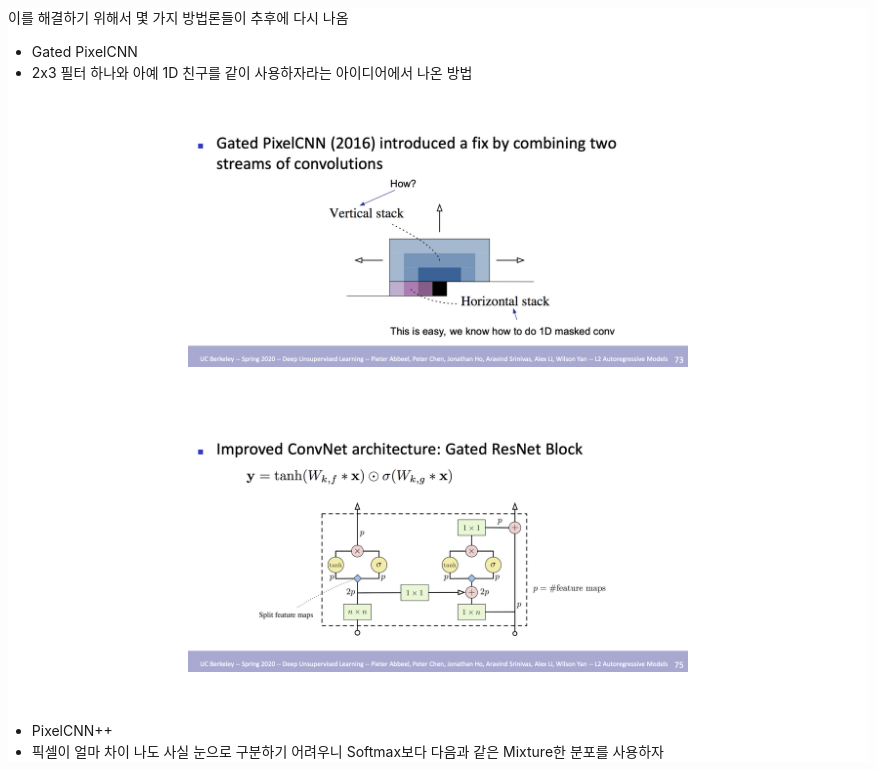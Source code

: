 이를 해결하기 위해서 몇 가지 방법론들이 추후에 다시 나옴

- Gated PixelCNN
- 2x3 필터 하나와 아예 1D 친구를 같이 사용하자라는 아이디어에서 나온 방법

<center><img src="pics/Untitled 25.png" width="500" height="300"></center>

<center><img src="pics/Untitled 26.png" width="500" height="300"></center>

- PixelCNN++
- 픽셀이 얼마 차이 나도 사실 눈으로 구분하기 어려우니 Softmax보다 다음과 같은 Mixture한 분포를 사용하자
